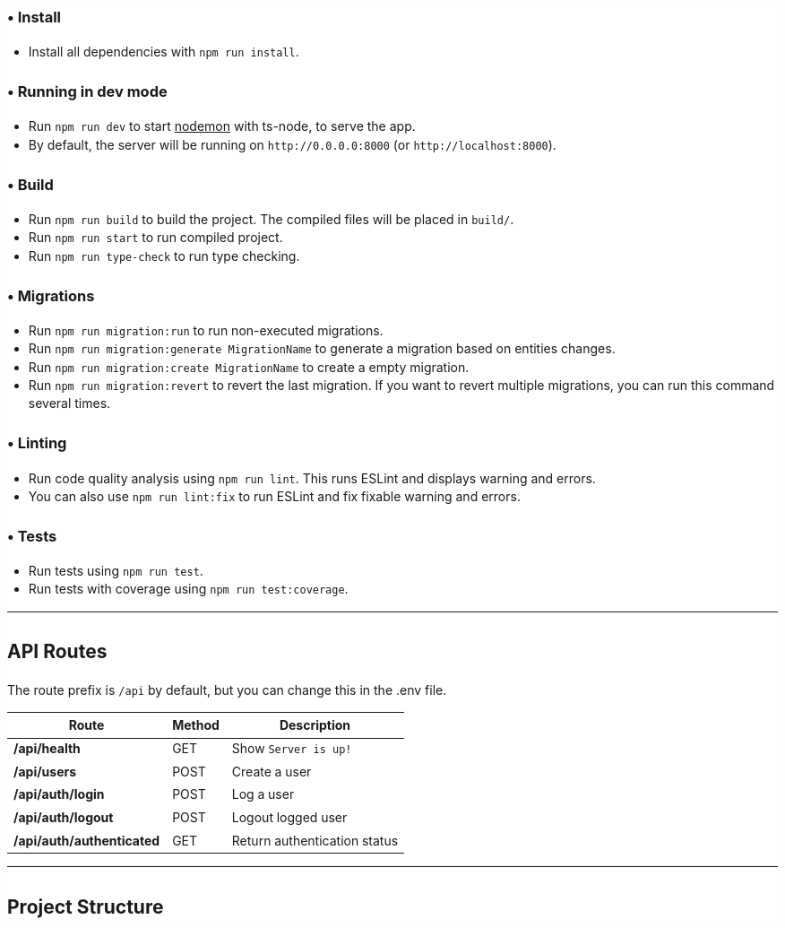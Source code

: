 ### • Install

- Install all dependencies with `npm run install`.

### • Running in dev mode

- Run `npm run dev` to start [nodemon](https://www.npmjs.com/package/nodemon) with ts-node, to serve the app.
- By default, the server will be running on `http://0.0.0.0:8000` (or `http://localhost:8000`).

### • Build

- Run `npm run build` to build the project. The compiled files will be placed in `build/`.
- Run `npm run start` to run compiled project.
- Run `npm run type-check` to run type checking.

### • Migrations
- Run `npm run migration:run` to run non-executed migrations.
- Run `npm run migration:generate MigrationName` to generate a migration based on entities changes.
- Run `npm run migration:create MigrationName` to create a empty migration.
- Run `npm run migration:revert` to revert the last migration. If you want to revert multiple migrations, you can run this command several times.

### • Linting
- Run code quality analysis using `npm run lint`. This runs ESLint and displays warning and errors.
- You can also use `npm run lint:fix` to run ESLint and fix fixable warning and errors.

### • Tests
- Run tests using `npm run test`.
- Run tests with coverage using `npm run test:coverage`.

---

## API Routes

The route prefix is `/api` by default, but you can change this in the .env file.

| Route                       | Method | Description |
| --------------------------- | ------ | ----------- |
| **/api/health**             | GET    | Show `Server is up!` |
| **/api/users**              | POST   | Create a user |
| **/api/auth/login**         | POST   | Log a user |
| **/api/auth/logout**        | POST   | Logout logged user |
| **/api/auth/authenticated** | GET    | Return authentication status |

---

## Project Structure
